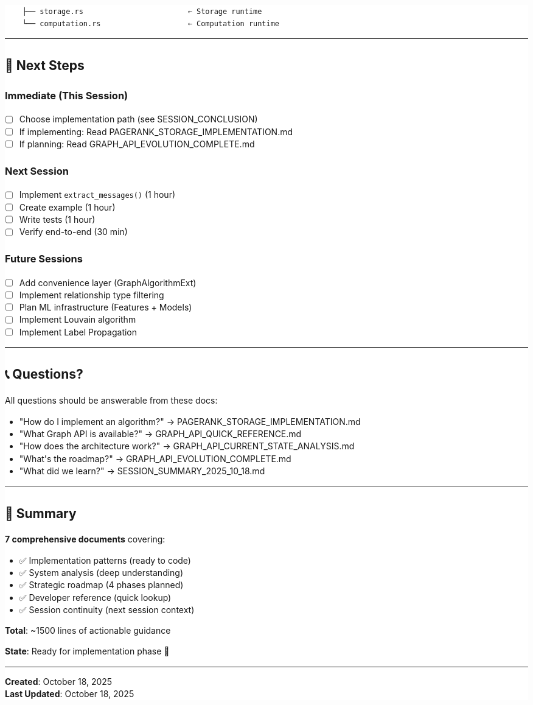 ```
    ├── storage.rs                        ← Storage runtime
    └── computation.rs                    ← Computation runtime
```

---

## 🚀 Next Steps

### Immediate (This Session)

- [ ] Choose implementation path (see SESSION_CONCLUSION)
- [ ] If implementing: Read PAGERANK_STORAGE_IMPLEMENTATION.md
- [ ] If planning: Read GRAPH_API_EVOLUTION_COMPLETE.md

### Next Session

- [ ] Implement `extract_messages()` (1 hour)
- [ ] Create example (1 hour)
- [ ] Write tests (1 hour)
- [ ] Verify end-to-end (30 min)

### Future Sessions

- [ ] Add convenience layer (GraphAlgorithmExt)
- [ ] Implement relationship type filtering
- [ ] Plan ML infrastructure (Features + Models)
- [ ] Implement Louvain algorithm
- [ ] Implement Label Propagation

---

## 📞 Questions?

All questions should be answerable from these docs:

- "How do I implement an algorithm?" → PAGERANK_STORAGE_IMPLEMENTATION.md
- "What Graph API is available?" → GRAPH_API_QUICK_REFERENCE.md
- "How does the architecture work?" → GRAPH_API_CURRENT_STATE_ANALYSIS.md
- "What's the roadmap?" → GRAPH_API_EVOLUTION_COMPLETE.md
- "What did we learn?" → SESSION_SUMMARY_2025_10_18.md

---

## 📝 Summary

**7 comprehensive documents** covering:

- ✅ Implementation patterns (ready to code)
- ✅ System analysis (deep understanding)
- ✅ Strategic roadmap (4 phases planned)
- ✅ Developer reference (quick lookup)
- ✅ Session continuity (next session context)

**Total**: ~1500 lines of actionable guidance

**State**: Ready for implementation phase 🌿

---

**Created**: October 18, 2025  
**Last Updated**: October 18, 2025
